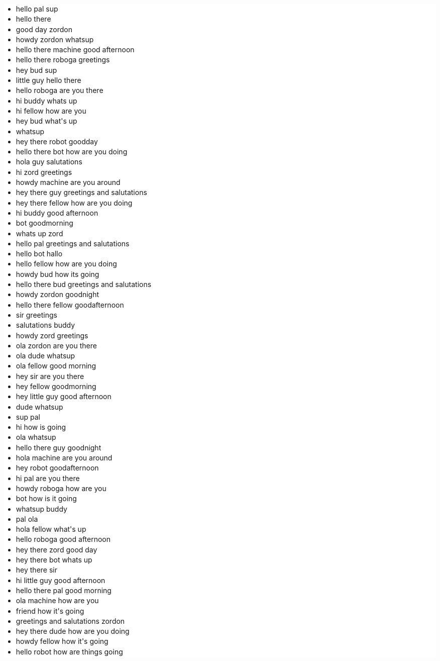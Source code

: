 - hello pal sup
- hello there
- good day zordon
- howdy zordon whatsup
- hello there machine good afternoon
- hello there roboga greetings
- hey bud sup
- little guy hello there
- hello roboga are you there
- hi buddy whats up
- hi fellow how are you
- hey bud what's up
- whatsup
- hey there robot goodday
- hello there bot how are you doing
- hola guy salutations
- hi zord greetings
- howdy machine are you around
- hey there guy greetings and salutations
- hey there fellow how are you doing
- hi buddy good afternoon
- bot goodmorning
- whats up zord
- hello pal greetings and salutations
- hello bot hallo
- hello fellow how are you doing
- howdy bud how its going
- hello there bud greetings and salutations
- howdy zordon goodnight
- hello there fellow goodafternoon
- sir greetings
- salutations buddy
- howdy zord greetings
- ola zordon are you there
- ola dude whatsup
- ola fellow good morning
- hey sir are you there
- hey fellow goodmorning
- hey little guy good afternoon
- dude whatsup
- sup pal
- hi how is going
- ola whatsup
- hello there guy goodnight
- hola machine are you around
- hey robot goodafternoon
- hi pal are you there
- howdy roboga how are you
- bot how is it going
- whatsup buddy
- pal ola
- hola fellow what's up
- hello roboga good afternoon
- hey there zord good day
- hey there bot whats up
- hey there sir
- hi little guy good afternoon
- hello there pal good morning
- ola machine how are you
- friend how it's going
- greetings and salutations zordon
- hey there dude how are you doing
- howdy fellow how it's going
- hello robot how are things going